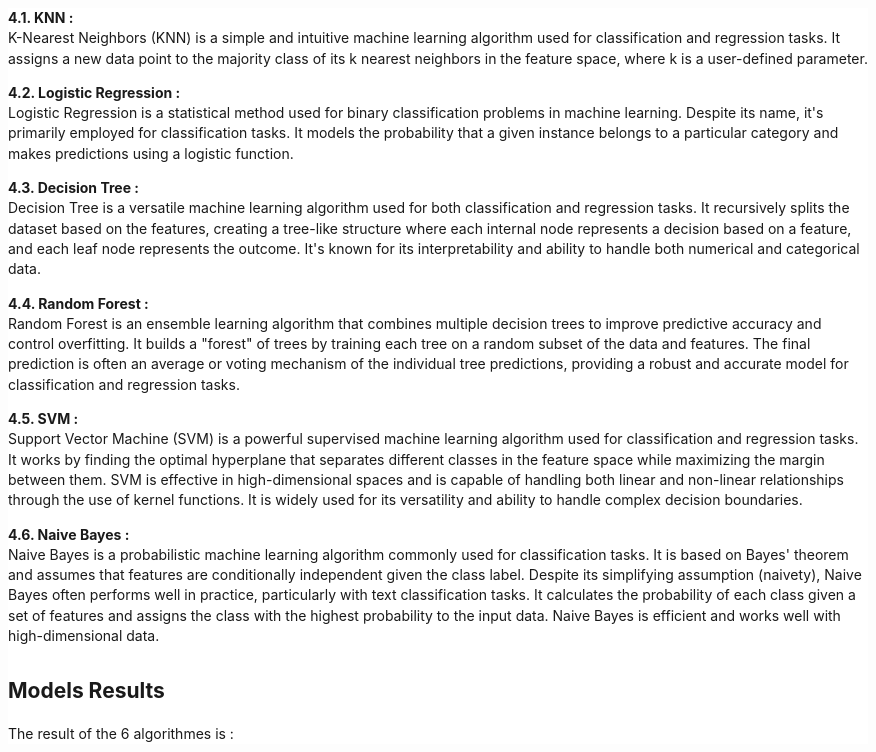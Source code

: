   **4.1. KNN :**  
    K-Nearest Neighbors (KNN) is a simple and intuitive machine learning algorithm used for classification and regression tasks. It assigns a new data point to the majority class of its k nearest neighbors in the feature space, where k is a user-defined parameter.  
  
  **4.2. Logistic Regression :**  
    Logistic Regression is a statistical method used for binary classification problems in machine learning. Despite its name, it's primarily employed for classification tasks. It models the probability that a given instance belongs to a particular category and makes predictions using a logistic function.


  **4.3. Decision Tree :**  
    Decision Tree is a versatile machine learning algorithm used for both classification and regression tasks. It recursively splits the dataset based on the features, creating a tree-like structure where each internal node represents a decision based on a feature, and each leaf node represents the outcome. It's known for its interpretability and ability to handle both numerical and categorical data.

  
  **4.4. Random Forest :**  
    Random Forest is an ensemble learning algorithm that combines multiple decision trees to improve predictive accuracy and control overfitting. It builds a "forest" of trees by training each tree on a random subset of the data and features. The final prediction is often an average or voting mechanism of the individual tree predictions, providing a robust and accurate model for classification and regression tasks.
  
  **4.5. SVM :**  
    Support Vector Machine (SVM) is a powerful supervised machine learning algorithm used for classification and regression tasks. It works by finding the optimal hyperplane that separates different classes in the feature space while maximizing the margin between them. SVM is effective in high-dimensional spaces and is capable of handling both linear and non-linear relationships through the use of kernel functions. It is widely used for its versatility and ability to handle complex decision boundaries.
 
  
  **4.6. Naive Bayes :**  
    Naive Bayes is a probabilistic machine learning algorithm commonly used for classification tasks. It is based on Bayes' theorem and assumes that features are conditionally independent given the class label. Despite its simplifying assumption (naivety), Naive Bayes often performs well in practice, particularly with text classification tasks. It calculates the probability of each class given a set of features and assigns the class with the highest probability to the input data. Naive Bayes is efficient and works well with high-dimensional data.


## Models Results

The result of the 6 algorithmes is : 